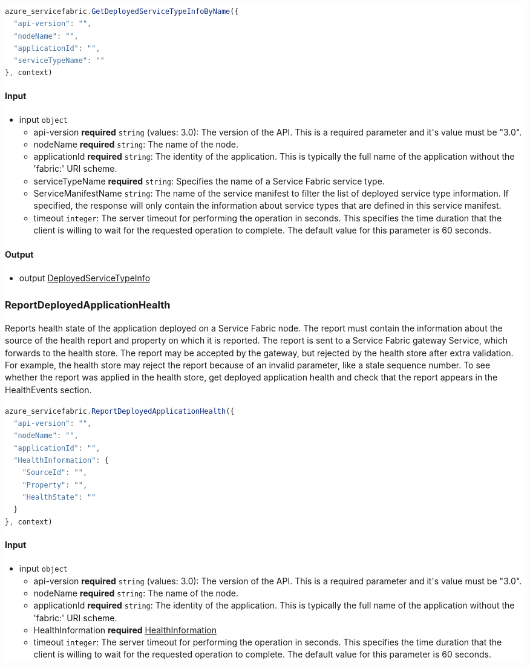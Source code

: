 
```js
azure_servicefabric.GetDeployedServiceTypeInfoByName({
  "api-version": "",
  "nodeName": "",
  "applicationId": "",
  "serviceTypeName": ""
}, context)
```

#### Input
* input `object`
  * api-version **required** `string` (values: 3.0): The version of the API. This is a required parameter and it's value must be "3.0".
  * nodeName **required** `string`: The name of the node.
  * applicationId **required** `string`: The identity of the application. This is typically the full name of the application without the 'fabric:' URI scheme.
  * serviceTypeName **required** `string`: Specifies the name of a Service Fabric service type.
  * ServiceManifestName `string`: The name of the service manifest to filter the list of deployed service type information. If specified, the response will only contain the information about service types that are defined in this service manifest.
  * timeout `integer`: The server timeout for performing the operation in seconds. This specifies the time duration that the client is willing to wait for the requested operation to complete. The default value for this parameter is 60 seconds.

#### Output
* output [DeployedServiceTypeInfo](#deployedservicetypeinfo)

### ReportDeployedApplicationHealth
Reports health state of the application deployed on a Service Fabric node. The report must contain the information about the source of the health report and property on which it is reported.
The report is sent to a Service Fabric gateway Service, which forwards to the health store.
The report may be accepted by the gateway, but rejected by the health store after extra validation.
For example, the health store may reject the report because of an invalid parameter, like a stale sequence number.
To see whether the report was applied in the health store, get deployed application health and check that the report appears in the HealthEvents section.



```js
azure_servicefabric.ReportDeployedApplicationHealth({
  "api-version": "",
  "nodeName": "",
  "applicationId": "",
  "HealthInformation": {
    "SourceId": "",
    "Property": "",
    "HealthState": ""
  }
}, context)
```

#### Input
* input `object`
  * api-version **required** `string` (values: 3.0): The version of the API. This is a required parameter and it's value must be "3.0".
  * nodeName **required** `string`: The name of the node.
  * applicationId **required** `string`: The identity of the application. This is typically the full name of the application without the 'fabric:' URI scheme.
  * HealthInformation **required** [HealthInformation](#healthinformation)
  * timeout `integer`: The server timeout for performing the operation in seconds. This specifies the time duration that the client is willing to wait for the requested operation to complete. The default value for this parameter is 60 seconds.
